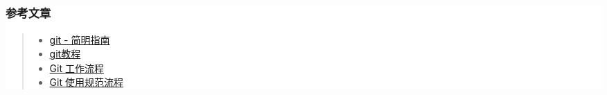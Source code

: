 
### 参考文章

> * [git - 简明指南](http://rogerdudler.github.io/git-guide/index.zh.html)
> * [git教程](https://www.liaoxuefeng.com/wiki/0013739516305929606dd18361248578c67b8067c8c017b000)
> * [Git 工作流程](http://www.ruanyifeng.com/blog/2015/12/git-workflow.html)
> * [Git 使用规范流程](http://www.ruanyifeng.com/blog/2015/08/git-use-process.html)
